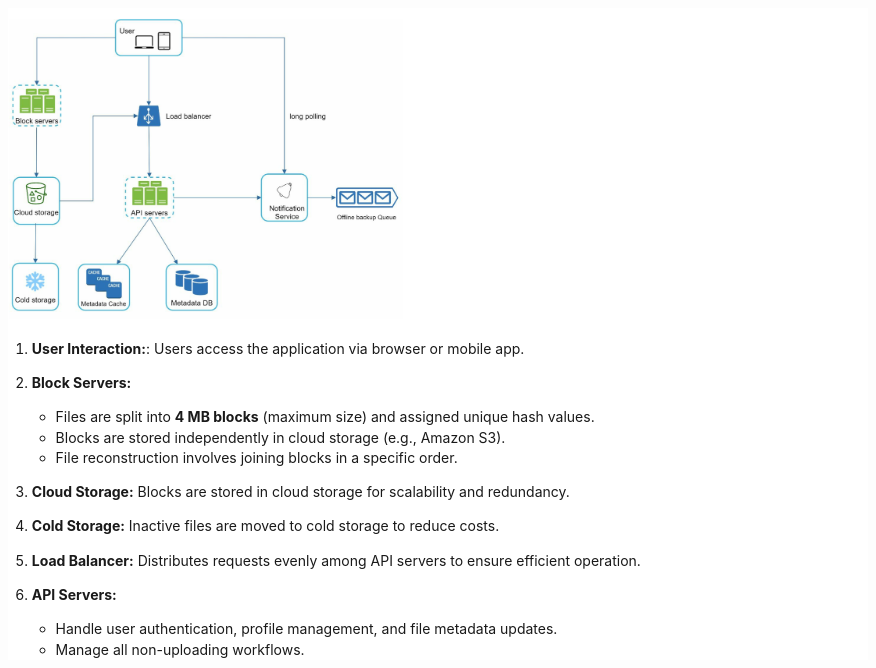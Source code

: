 <img src="./images/high-level-design.png" alt="High Level Design" width="400" />
</div>

1. **User Interaction:**: Users access the application via browser or mobile app.

2. **Block Servers:**
   - Files are split into **4 MB blocks** (maximum size) and assigned unique hash values.
   - Blocks are stored independently in cloud storage (e.g., Amazon S3).
   - File reconstruction involves joining blocks in a specific order.

3. **Cloud Storage:** Blocks are stored in cloud storage for scalability and redundancy.

4. **Cold Storage:** Inactive files are moved to cold storage to reduce costs.

5. **Load Balancer:** Distributes requests evenly among API servers to ensure efficient operation.

6. **API Servers:**
   - Handle user authentication, profile management, and file metadata updates.
   - Manage all non-uploading workflows.
